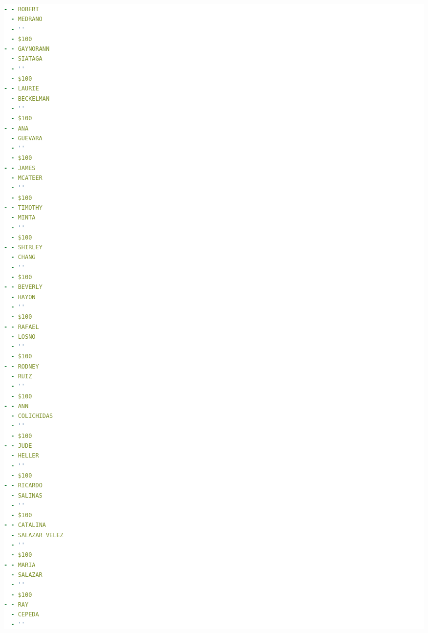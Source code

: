 ```yaml
- - ROBERT
  - MEDRANO
  - ''
  - $100
- - GAYNORANN
  - SIATAGA
  - ''
  - $100
- - LAURIE
  - BECKELMAN
  - ''
  - $100
- - ANA
  - GUEVARA
  - ''
  - $100
- - JAMES
  - MCATEER
  - ''
  - $100
- - TIMOTHY
  - MINTA
  - ''
  - $100
- - SHIRLEY
  - CHANG
  - ''
  - $100
- - BEVERLY
  - HAYON
  - ''
  - $100
- - RAFAEL
  - LOSNO
  - ''
  - $100
- - RODNEY
  - RUIZ
  - ''
  - $100
- - ANN
  - COLICHIDAS
  - ''
  - $100
- - JUDE
  - HELLER
  - ''
  - $100
- - RICARDO
  - SALINAS
  - ''
  - $100
- - CATALINA
  - SALAZAR VELEZ
  - ''
  - $100
- - MARIA
  - SALAZAR
  - ''
  - $100
- - RAY
  - CEPEDA
  - ''
```